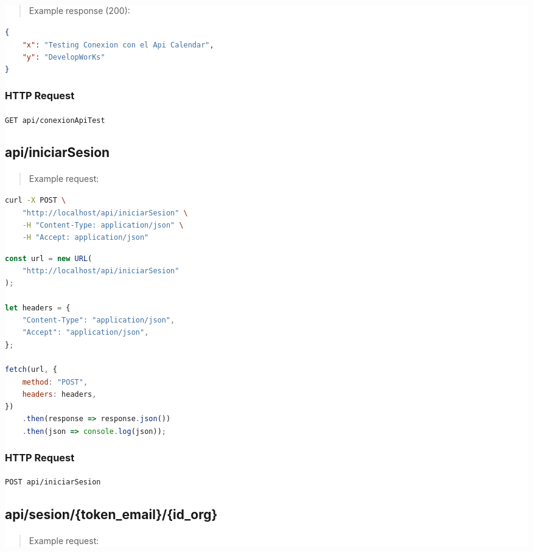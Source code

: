 
> Example response (200):

```json
{
    "x": "Testing Conexion con el Api Calendar",
    "y": "DevelopWorKs"
}
```

### HTTP Request
`GET api/conexionApiTest`





## api/iniciarSesion
> Example request:

```bash
curl -X POST \
    "http://localhost/api/iniciarSesion" \
    -H "Content-Type: application/json" \
    -H "Accept: application/json"
```

```javascript
const url = new URL(
    "http://localhost/api/iniciarSesion"
);

let headers = {
    "Content-Type": "application/json",
    "Accept": "application/json",
};

fetch(url, {
    method: "POST",
    headers: headers,
})
    .then(response => response.json())
    .then(json => console.log(json));
```



### HTTP Request
`POST api/iniciarSesion`





## api/sesion/{token_email}/{id_org}
> Example request:
